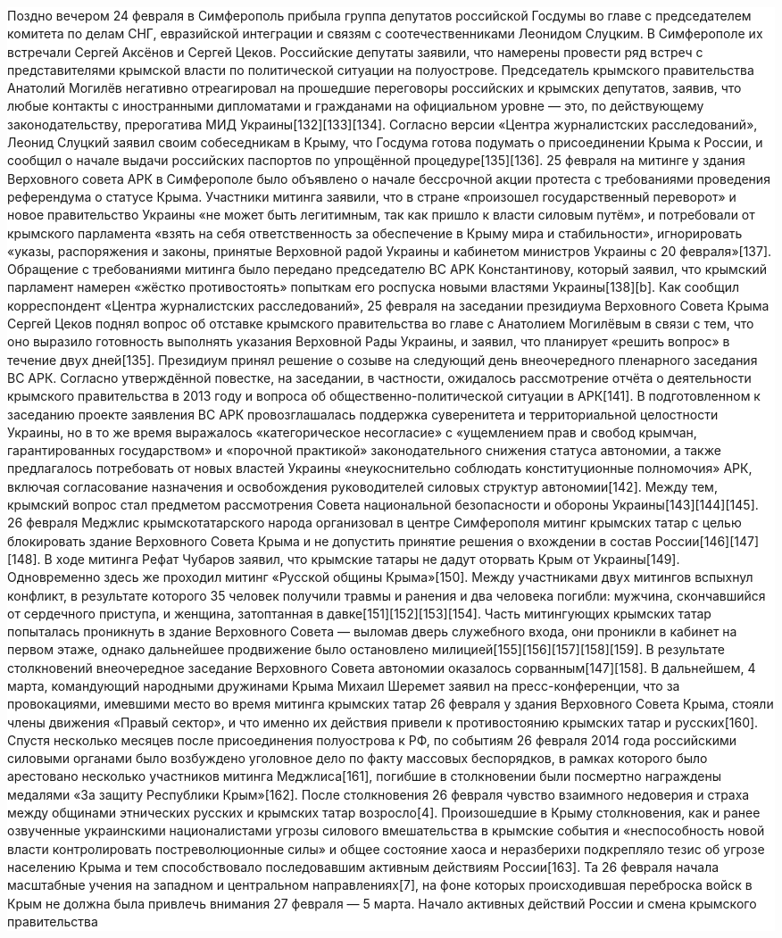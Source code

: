 Поздно вечером 24 февраля в Симферополь прибыла группа депутатов российской Госдумы во главе с председателем комитета по делам СНГ, евразийской интеграции и связям с соотечественниками Леонидом Слуцким. В Симферополе их встречали Сергей Аксёнов и Сергей Цеков. Российские депутаты заявили, что намерены провести ряд встреч с представителями крымской власти по политической ситуации на полуострове. Председатель крымского правительства Анатолий Могилёв негативно отреагировал на прошедшие переговоры российских и крымских депутатов, заявив, что любые контакты с иностранными дипломатами и гражданами на официальном уровне — это, по действующему законодательству, прерогатива МИД Украины[132][133][134]. Согласно версии «Центра журналистских расследований», Леонид Слуцкий заявил своим собеседникам в Крыму, что Госдума готова подумать о присоединении Крыма к России, и сообщил о начале выдачи российских паспортов по упрощённой процедуре[135][136]. 
25 февраля на митинге у здания Верховного совета АРК в Симферополе было объявлено о начале бессрочной акции протеста с требованиями проведения референдума о статусе Крыма. Участники митинга заявили, что в стране «произошел государственный переворот» и новое правительство Украины «не может быть легитимным, так как пришло к власти силовым путём», и потребовали от крымского парламента «взять на себя ответственность за обеспечение в Крыму мира и стабильности», игнорировать «указы, распоряжения и законы, принятые Верховной радой Украины и кабинетом министров Украины с 20 февраля»[137]. Обращение с требованиями митинга было передано председателю ВС АРК Константинову, который заявил, что крымский парламент намерен «жёстко противостоять» попыткам его роспуска новыми властями Украины[138][b]. 
Как сообщил корреспондент «Центра журналистских расследований», 25 февраля на заседании президиума Верховного Совета Крыма Сергей Цеков поднял вопрос об отставке крымского правительства во главе с Анатолием Могилёвым в связи с тем, что оно выразило готовность выполнять указания Верховной Рады Украины, и заявил, что планирует «решить вопрос» в течение двух дней[135]. 
Президиум принял решение о созыве на следующий день внеочередного пленарного заседания ВС АРК. Согласно утверждённой повестке, на заседании, в частности, ожидалось рассмотрение отчёта о деятельности крымского правительства в 2013 году и вопроса об общественно-политической ситуации в АРК[141]. В подготовленном к заседанию проекте заявления ВС АРК провозглашалась поддержка суверенитета и территориальной целостности Украины, но в то же время выражалось «категорическое несогласие» с «ущемлением прав и свобод крымчан, гарантированных государством» и «порочной практикой» законодательного снижения статуса автономии, а также предлагалось потребовать от новых властей Украины «неукоснительно соблюдать конституционные полномочия» АРК, включая согласование назначения и освобождения руководителей силовых структур автономии[142]. 
Между тем, крымский вопрос стал предметом рассмотрения Совета национальной безопасности и обороны Украины[143][144][145]. 
26 февраля Меджлис крымскотатарского народа организовал в центре Симферополя митинг крымских татар с целью блокировать здание Верховного Совета Крыма и не допустить принятие решения о вхождении в состав России[146][147][148]. В ходе митинга Рефат Чубаров заявил, что крымские татары не дадут оторвать Крым от Украины[149]. Одновременно здесь же проходил митинг «Русской общины Крыма»[150]. Между участниками двух митингов вспыхнул конфликт, в результате которого 35 человек получили травмы и ранения и два человека погибли: мужчина, скончавшийся от сердечного приступа, и женщина, затоптанная в давке[151][152][153][154]. Часть митингующих крымских татар попыталась проникнуть в здание Верховного Совета — выломав дверь служебного входа, они проникли в кабинет на первом этаже, однако дальнейшее продвижение было остановлено милицией[155][156][157][158][159]. В результате столкновений внеочередное заседание Верховного Совета автономии оказалось сорванным[147][158]. В дальнейшем, 4 марта, командующий народными дружинами Крыма Михаил Шеремет заявил на пресс-конференции, что за провокациями, имевшими место во время митинга крымских татар 26 февраля у здания Верховного Совета Крыма, стояли члены движения «Правый сектор», и что именно их действия привели к противостоянию крымских татар и русских[160]. Спустя несколько месяцев после присоединения полуострова к РФ, по событиям 26 февраля 2014 года российскими силовыми органами было возбуждено уголовное дело по факту массовых беспорядков, в рамках которого было арестовано несколько участников митинга Меджлиса[161], погибшие в столкновении были посмертно награждены медалями «За защиту Республики Крым»[162]. 
После столкновения 26 февраля чувство взаимного недоверия и страха между общинами этнических русских и крымских татар возросло[4]. Произошедшие в Крыму столкновения, как и ранее озвученные украинскими националистами угрозы силового вмешательства в крымские события и «неспособность новой власти контролировать постреволюционные силы» и общее состояние хаоса и неразберихи подкрепляло тезис об угрозе населению Крыма и тем способствовало последовавшим активным действиям России[163]. Та 26 февраля начала масштабные учения на западном и центральном направлениях[7], на фоне которых происходившая переброска войск в Крым не должна была привлечь внимания
27 февраля — 5 марта. Начало активных действий России и смена крымского правительства
 